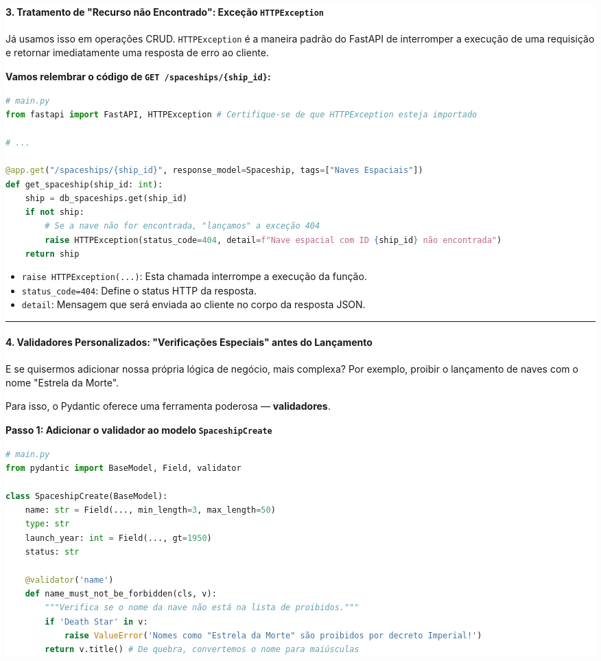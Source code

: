 
#### **3. Tratamento de "Recurso não Encontrado": Exceção `HTTPException`**
Já usamos isso em operações CRUD. `HTTPException` é a maneira padrão do FastAPI de interromper a execução de uma requisição e retornar imediatamente uma resposta de erro ao cliente.

**Vamos relembrar o código de `GET /spaceships/{ship_id}`:**
```python
# main.py
from fastapi import FastAPI, HTTPException # Certifique-se de que HTTPException esteja importado

# ...

@app.get("/spaceships/{ship_id}", response_model=Spaceship, tags=["Naves Espaciais"])
def get_spaceship(ship_id: int):
    ship = db_spaceships.get(ship_id)
    if not ship:
        # Se a nave não for encontrada, "lançamos" a exceção 404
        raise HTTPException(status_code=404, detail=f"Nave espacial com ID {ship_id} não encontrada")
    return ship
```

- `raise HTTPException(...)`: Esta chamada interrompe a execução da função.
- `status_code=404`: Define o status HTTP da resposta.
- `detail`: Mensagem que será enviada ao cliente no corpo da resposta JSON.

---

#### **4. Validadores Personalizados: "Verificações Especiais" antes do Lançamento**
E se quisermos adicionar nossa própria lógica de negócio, mais complexa? Por exemplo, proibir o lançamento de naves com o nome "Estrela da Morte".

Para isso, o Pydantic oferece uma ferramenta poderosa — **validadores**.

**Passo 1: Adicionar o validador ao modelo `SpaceshipCreate`**
```python
# main.py
from pydantic import BaseModel, Field, validator

class SpaceshipCreate(BaseModel):
    name: str = Field(..., min_length=3, max_length=50)
    type: str
    launch_year: int = Field(..., gt=1950)
    status: str

    @validator('name')
    def name_must_not_be_forbidden(cls, v):
        """Verifica se o nome da nave não está na lista de proibidos."""
        if 'Death Star' in v:
            raise ValueError('Nomes como "Estrela da Morte" são proibidos por decreto Imperial!')
        return v.title() # De quebra, convertemos o nome para maiúsculas
```
